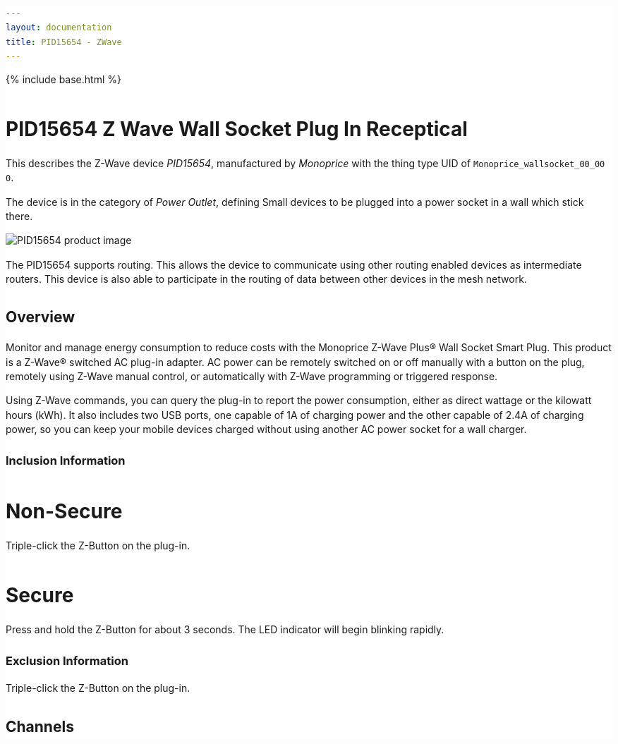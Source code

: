 ```yaml
---
layout: documentation
title: PID15654 - ZWave
---
```


{% include base.html %}

# PID15654 Z Wave Wall Socket Plug In Receptical
This describes the Z-Wave device *PID15654*, manufactured by *Monoprice* with the thing type UID of ```Monoprice_wallsocket_00_000```.

The device is in the category of *Power Outlet*, defining Small devices to be plugged into a power socket in a wall which stick there.

![PID15654 product image](https://opensmarthouse.org/assets/zwave/attachments/628/PID15654.png)


The PID15654 supports routing. This allows the device to communicate using other routing enabled devices as intermediate routers.  This device is also able to participate in the routing of data between other devices in the mesh network.

## Overview

Monitor and manage energy consumption to reduce costs with the Monoprice Z-Wave Plus® Wall Socket Smart Plug. This product is a Z-Wave® switched AC plug-in adapter. AC power can be remotely switched on or off manually with a button on the plug, remotely using Z-Wave manual control, or automatically with Z-Wave programming or triggered response.

Using Z-Wave commands, you can query the plug-in to report the power consumption, either as direct wattage or the kilowatt hours (kWh). It also includes two USB ports, one capable of 1A of charging power and the other capable of 2.4A of charging power, so you can keep your mobile devices charged without using another AC power socket for a wall charger.

### Inclusion Information

# Non-Secure

Triple-click the Z-Button on the plug-in.

# Secure

Press and hold the Z-Button for about 3 seconds. The LED indicator will begin blinking rapidly.

### Exclusion Information

Triple-click the Z-Button on the plug-in.

## Channels
